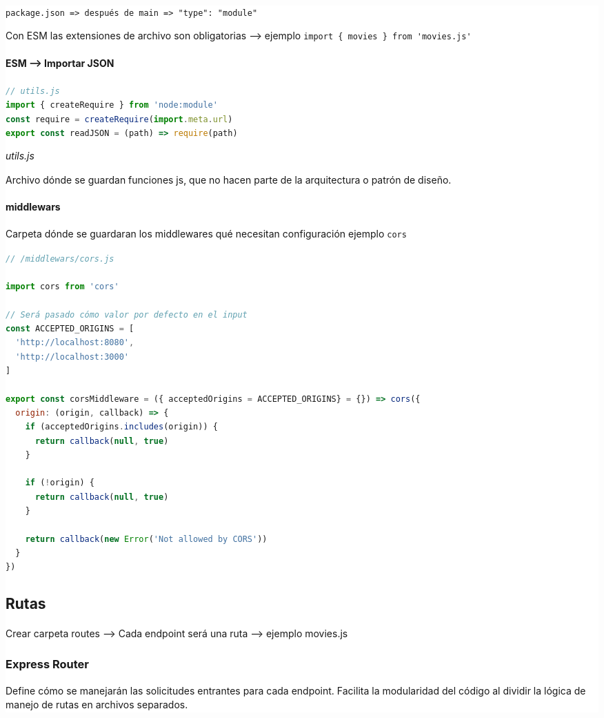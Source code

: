 `package.json => después de main => "type": "module"`

Con ESM las extensiones de archivo son obligatorias --> ejemplo `import { movies } from 'movies.js'`

 #### ESM --> Importar JSON

```js
// utils.js
import { createRequire } from 'node:module'
const require = createRequire(import.meta.url)
export const readJSON = (path) => require(path)
```

*utils.js*

Archivo dónde se guardan funciones js, que no hacen parte de la arquitectura o patrón de diseño.

#### middlewars

Carpeta dónde se guardaran los middlewares qué necesitan configuración ejemplo `cors`

```js
// /middlewars/cors.js

import cors from 'cors'

// Será pasado cómo valor por defecto en el input
const ACCEPTED_ORIGINS = [
  'http://localhost:8080',
  'http://localhost:3000'
]

export const corsMiddleware = ({ acceptedOrigins = ACCEPTED_ORIGINS} = {}) => cors({
  origin: (origin, callback) => {
    if (acceptedOrigins.includes(origin)) {
      return callback(null, true)
    }

    if (!origin) {
      return callback(null, true)
    }

    return callback(new Error('Not allowed by CORS'))
  }
})
```

## Rutas

Crear carpeta routes --> Cada endpoint será una ruta --> ejemplo movies.js

### Express Router

Define cómo se manejarán las solicitudes entrantes para cada endpoint. Facilita la modularidad del código al dividir la lógica de manejo de rutas en archivos separados.
